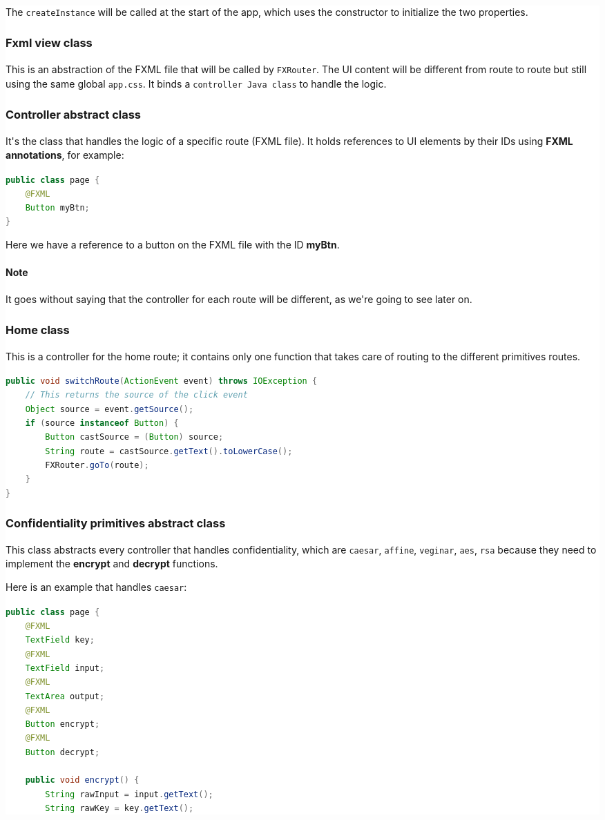 The `createInstance` will be called at the start of the app, which uses the constructor to initialize the two properties.

### Fxml view class

This is an abstraction of the FXML file that will be called by `FXRouter`. The UI content will be different from route to route but still using the same global `app.css`. It binds a `controller Java class` to handle the logic.

### Controller abstract class

It's the class that handles the logic of a specific route (FXML file). It holds references to UI elements by their IDs using **FXML annotations**, for example:

```java
public class page {
    @FXML
    Button myBtn;
}
```

Here we have a reference to a button on the FXML file with the ID **myBtn**.

#### Note

It goes without saying that the controller for each route will be different, as we're going to see later on.

### Home class

This is a controller for the home route; it contains only one function that takes care of routing to the different primitives routes.

```java
public void switchRoute(ActionEvent event) throws IOException {
    // This returns the source of the click event
    Object source = event.getSource();
    if (source instanceof Button) {
        Button castSource = (Button) source;
        String route = castSource.getText().toLowerCase();
        FXRouter.goTo(route);
    }
}
```

### Confidentiality primitives abstract class

This class abstracts every controller that handles confidentiality, which are `caesar`, `affine`, `veginar`, `aes`, `rsa` because they need to implement the **encrypt** and **decrypt** functions.

Here is an example that handles `caesar`:

```java
public class page {
    @FXML
    TextField key;
    @FXML
    TextField input;
    @FXML
    TextArea output;
    @FXML
    Button encrypt;
    @FXML
    Button decrypt;

    public void encrypt() {
        String rawInput = input.getText();
        String rawKey = key.getText();
```